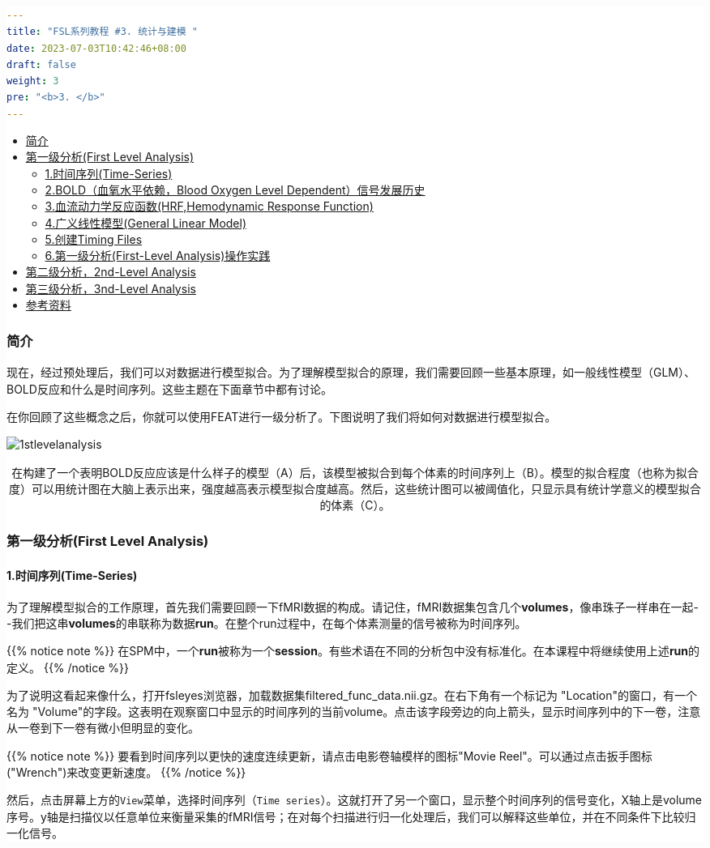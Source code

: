 ```yaml
---
title: "FSL系列教程 #3. 统计与建模 "
date: 2023-07-03T10:42:46+08:00
draft: false
weight: 3
pre: "<b>3. </b>"
---
```



- [简介](#简介)
- [第一级分析(First Level Analysis)](#第一级分析first-level-analysis)
  - [1.时间序列(Time-Series)](#1时间序列time-series)
  - [2.BOLD（血氧水平依赖，Blood Oxygen Level Dependent）信号发展历史](#2bold血氧水平依赖blood-oxygen-level-dependent信号发展历史)
  - [3.血流动力学反应函数(HRF,Hemodynamic Response Function)](#3血流动力学反应函数hrfhemodynamic-response-function)
  - [4.广义线性模型(General Linear Model)](#4广义线性模型general-linear-model)
  - [5.创建Timing Files](#5创建timing-files)
  - [6.第一级分析(First-Level Analysis)操作实践](#6第一级分析first-level-analysis操作实践)
- [第二级分析，2nd-Level Analysis](#第二级分析2nd-level-analysis)
- [第三级分析，3nd-Level Analysis](#第三级分析3nd-level-analysis)
- [参考资料](#参考资料)


### 简介
现在，经过预处理后，我们可以对数据进行模型拟合。为了理解模型拟合的原理，我们需要回顾一些基本原理，如一般线性模型（GLM）、BOLD反应和什么是时间序列。这些主题在下面章节中都有讨论。

在你回顾了这些概念之后，你就可以使用FEAT进行一级分析了。下图说明了我们将如何对数据进行模型拟合。

![1stlevelanalysis](/fsl/images/03_1stLevelAnalysis_Pipeline.png)
<center>在构建了一个表明BOLD反应应该是什么样子的模型（A）后，该模型被拟合到每个体素的时间序列上（B）。模型的拟合程度（也称为拟合度）可以用统计图在大脑上表示出来，强度越高表示模型拟合度越高。然后，这些统计图可以被阈值化，只显示具有统计学意义的模型拟合的体素（C）。</center>


### 第一级分析(First Level Analysis)

#### 1.时间序列(Time-Series)

为了理解模型拟合的工作原理，首先我们需要回顾一下fMRI数据的构成。请记住，fMRI数据集包含几个**volumes**，像串珠子一样串在一起--我们把这串**volumes**的串联称为数据**run**。在整个run过程中，在每个体素测量的信号被称为时间序列。

{{% notice note %}}
在SPM中，一个**run**被称为一个**session**。有些术语在不同的分析包中没有标准化。在本课程中将继续使用上述**run**的定义。
{{% /notice %}}

为了说明这看起来像什么，打开fsleyes浏览器，加载数据集filtered_func_data.nii.gz。在右下角有一个标记为 "Location"的窗口，有一个名为 "Volume"的字段。这表明在观察窗口中显示的时间序列的当前volume。点击该字段旁边的向上箭头，显示时间序列中的下一卷，注意从一卷到下一卷有微小但明显的变化。

{{% notice note %}}
要看到时间序列以更快的速度连续更新，请点击电影卷轴模样的图标"Movie Reel"。可以通过点击扳手图标("Wrench")来改变更新速度。
{{% /notice %}}


然后，点击屏幕上方的`View`菜单，选择时间序列（`Time series`）。这就打开了另一个窗口，显示整个时间序列的信号变化，X轴上是volume序号。y轴是扫描仪以任意单位来衡量采集的fMRI信号；在对每个扫描进行归一化处理后，我们可以解释这些单位，并在不同条件下比较归一化信号。
